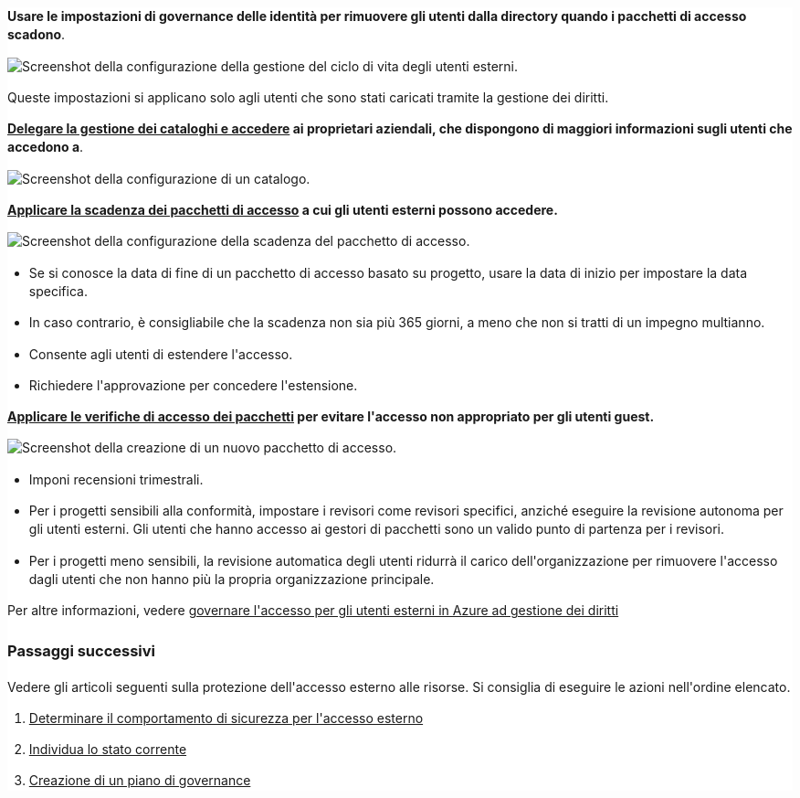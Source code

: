**Usare le impostazioni di governance delle identità per rimuovere gli utenti dalla directory quando i pacchetti di accesso scadono**.

![Screenshot della configurazione della gestione del ciclo di vita degli utenti esterni.](media/secure-external-access/6-manage-external-lifecycle.png)

Queste impostazioni si applicano solo agli utenti che sono stati caricati tramite la gestione dei diritti.

**[Delegare la gestione dei cataloghi e accedere](../governance/entitlement-management-delegate.md) ai proprietari aziendali, che dispongono di maggiori informazioni sugli utenti che accedono a**.

![Screenshot della configurazione di un catalogo.](media/secure-external-access/6-catalog-management.png)

**[Applicare la scadenza dei pacchetti di accesso](../governance/entitlement-management-access-package-lifecycle-policy.md) a cui gli utenti esterni possono accedere.**


![Screenshot della configurazione della scadenza del pacchetto di accesso.](media/secure-external-access/6-access-package-expiration.png)

* Se si conosce la data di fine di un pacchetto di accesso basato su progetto, usare la data di inizio per impostare la data specifica. 

* In caso contrario, è consigliabile che la scadenza non sia più 365 giorni, a meno che non si tratti di un impegno multianno.

* Consente agli utenti di estendere l'accesso.

* Richiedere l'approvazione per concedere l'estensione.

**[Applicare le verifiche di accesso dei pacchetti](../governance/manage-guest-access-with-access-reviews.md) per evitare l'accesso non appropriato per gli utenti guest.**

![Screenshot della creazione di un nuovo pacchetto di accesso.](media/secure-external-access/6-new-access-package.png)

* Imponi recensioni trimestrali.

* Per i progetti sensibili alla conformità, impostare i revisori come revisori specifici, anziché eseguire la revisione autonoma per gli utenti esterni. Gli utenti che hanno accesso ai gestori di pacchetti sono un valido punto di partenza per i revisori. 

* Per i progetti meno sensibili, la revisione automatica degli utenti ridurrà il carico dell'organizzazione per rimuovere l'accesso dagli utenti che non hanno più la propria organizzazione principale.

Per altre informazioni, vedere [governare l'accesso per gli utenti esterni in Azure ad gestione dei diritti](../governance/entitlement-management-external-users.md) 

### <a name="next-steps"></a>Passaggi successivi

Vedere gli articoli seguenti sulla protezione dell'accesso esterno alle risorse. Si consiglia di eseguire le azioni nell'ordine elencato.

1. [Determinare il comportamento di sicurezza per l'accesso esterno](1-secure-access-posture.md)

2. [Individua lo stato corrente](2-secure-access-current-state.md)

3. [Creazione di un piano di governance](3-secure-access-plan.md)
